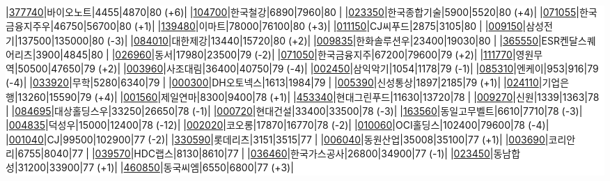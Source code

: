 |[377740](https://finance.daum.net/quotes/A377740)|바이오노트|4455|4870|80 (+6)|
|[104700](https://finance.daum.net/quotes/A104700)|한국철강|6890|7960|80 |
|[023350](https://finance.daum.net/quotes/A023350)|한국종합기술|5900|5520|80 (+4)|
|[071055](https://finance.daum.net/quotes/A071055)|한국금융지주우|46750|56700|80 (+1)|
|[139480](https://finance.daum.net/quotes/A139480)|이마트|78000|76100|80 (+3)|
|[011150](https://finance.daum.net/quotes/A011150)|CJ씨푸드|2875|3105|80 |
|[009150](https://finance.daum.net/quotes/A009150)|삼성전기|137500|135000|80 (-3)|
|[084010](https://finance.daum.net/quotes/A084010)|대한제강|13440|15720|80 (+2)|
|[009835](https://finance.daum.net/quotes/A009835)|한화솔루션우|23400|19030|80 |
|[365550](https://finance.daum.net/quotes/A365550)|ESR켄달스퀘어리츠|3900|4845|80 |
|[026960](https://finance.daum.net/quotes/A026960)|동서|17980|23500|79 (-2)|
|[071050](https://finance.daum.net/quotes/A071050)|한국금융지주|67200|79600|79 (+2)|
|[111770](https://finance.daum.net/quotes/A111770)|영원무역|50500|47650|79 (+2)|
|[003960](https://finance.daum.net/quotes/A003960)|사조대림|36400|40750|79 (-4)|
|[002450](https://finance.daum.net/quotes/A002450)|삼익악기|1054|1178|79 (-1)|
|[085310](https://finance.daum.net/quotes/A085310)|엔케이|953|916|79 (-4)|
|[033920](https://finance.daum.net/quotes/A033920)|무학|5280|6340|79 |
|[000300](https://finance.daum.net/quotes/A000300)|DH오토넥스|1613|1984|79 |
|[005390](https://finance.daum.net/quotes/A005390)|신성통상|1897|2185|79 (+1)|
|[024110](https://finance.daum.net/quotes/A024110)|기업은행|13260|15590|79 (+4)|
|[001560](https://finance.daum.net/quotes/A001560)|제일연마|8300|9400|78 (+1)|
|[453340](https://finance.daum.net/quotes/A453340)|현대그린푸드|11630|13720|78 |
|[009270](https://finance.daum.net/quotes/A009270)|신원|1339|1363|78 |
|[084695](https://finance.daum.net/quotes/A084695)|대상홀딩스우|33250|26650|78 (-1)|
|[000720](https://finance.daum.net/quotes/A000720)|현대건설|33400|33500|78 (-3)|
|[163560](https://finance.daum.net/quotes/A163560)|동일고무벨트|6610|7710|78 (-3)|
|[004835](https://finance.daum.net/quotes/A004835)|덕성우|15000|12400|78 (-12)|
|[002020](https://finance.daum.net/quotes/A002020)|코오롱|17870|16770|78 (-2)|
|[010060](https://finance.daum.net/quotes/A010060)|OCI홀딩스|102400|79600|78 (-4)|
|[001040](https://finance.daum.net/quotes/A001040)|CJ|99500|102900|77 (-2)|
|[330590](https://finance.daum.net/quotes/A330590)|롯데리츠|3151|3515|77 |
|[006040](https://finance.daum.net/quotes/A006040)|동원산업|35008|35100|77 (+1)|
|[003690](https://finance.daum.net/quotes/A003690)|코리안리|6755|8040|77 |
|[039570](https://finance.daum.net/quotes/A039570)|HDC랩스|8130|8610|77 |
|[036460](https://finance.daum.net/quotes/A036460)|한국가스공사|26800|34900|77 (-1)|
|[023450](https://finance.daum.net/quotes/A023450)|동남합성|31200|33900|77 (+1)|
|[460850](https://finance.daum.net/quotes/A460850)|동국씨엠|6550|6800|77 (+3)|